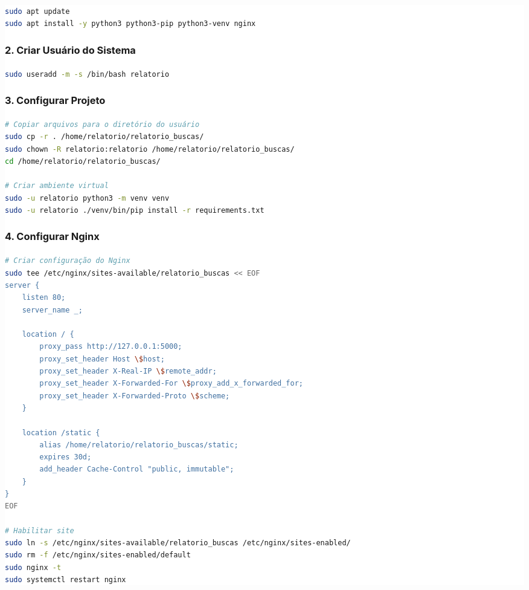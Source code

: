 ```bash
sudo apt update
sudo apt install -y python3 python3-pip python3-venv nginx
```

### 2. Criar Usuário do Sistema

```bash
sudo useradd -m -s /bin/bash relatorio
```

### 3. Configurar Projeto

```bash
# Copiar arquivos para o diretório do usuário
sudo cp -r . /home/relatorio/relatorio_buscas/
sudo chown -R relatorio:relatorio /home/relatorio/relatorio_buscas/
cd /home/relatorio/relatorio_buscas/

# Criar ambiente virtual
sudo -u relatorio python3 -m venv venv
sudo -u relatorio ./venv/bin/pip install -r requirements.txt
```

### 4. Configurar Nginx

```bash
# Criar configuração do Nginx
sudo tee /etc/nginx/sites-available/relatorio_buscas << EOF
server {
    listen 80;
    server_name _;

    location / {
        proxy_pass http://127.0.0.1:5000;
        proxy_set_header Host \$host;
        proxy_set_header X-Real-IP \$remote_addr;
        proxy_set_header X-Forwarded-For \$proxy_add_x_forwarded_for;
        proxy_set_header X-Forwarded-Proto \$scheme;
    }

    location /static {
        alias /home/relatorio/relatorio_buscas/static;
        expires 30d;
        add_header Cache-Control "public, immutable";
    }
}
EOF

# Habilitar site
sudo ln -s /etc/nginx/sites-available/relatorio_buscas /etc/nginx/sites-enabled/
sudo rm -f /etc/nginx/sites-enabled/default
sudo nginx -t
sudo systemctl restart nginx
```
